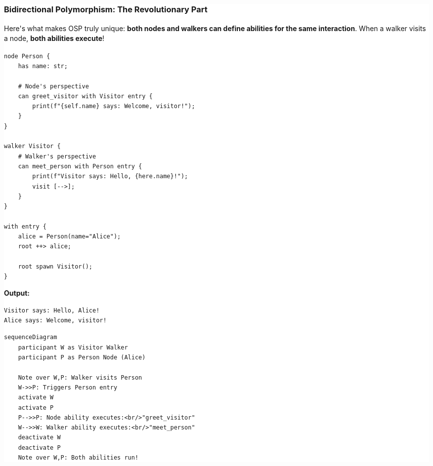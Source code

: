 </div>

### Bidirectional Polymorphism: The Revolutionary Part

Here's what makes OSP truly unique: **both nodes and walkers can define abilities for the same interaction**. When a walker visits a node, **both abilities execute**!

<div class="code-block">

```jac
node Person {
    has name: str;

    # Node's perspective
    can greet_visitor with Visitor entry {
        print(f"{self.name} says: Welcome, visitor!");
    }
}

walker Visitor {
    # Walker's perspective
    can meet_person with Person entry {
        print(f"Visitor says: Hello, {here.name}!");
        visit [-->];
    }
}

with entry {
    alice = Person(name="Alice");
    root ++> alice;

    root spawn Visitor();
}
```

</div>

**Output:**
```
Visitor says: Hello, Alice!
Alice says: Welcome, visitor!
```

```mermaid
sequenceDiagram
    participant W as Visitor Walker
    participant P as Person Node (Alice)

    Note over W,P: Walker visits Person
    W->>P: Triggers Person entry
    activate W
    activate P
    P-->>P: Node ability executes:<br/>"greet_visitor"
    W-->>W: Walker ability executes:<br/>"meet_person"
    deactivate W
    deactivate P
    Note over W,P: Both abilities run!
```
